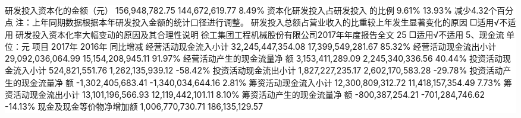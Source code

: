 研发投入资本化的金额（元）
156,948,782.75
144,672,619.77
8.49%
资本化研发投入占研发投入
的比例
9.61%
13.93%
减少4.32个百分点
注：上年同期数据根据本年研发投入金额的统计口径进行调整。
研发投入总额占营业收入的比重较上年发生显著变化的原因
□适用√不适用
研发投入资本化率大幅变动的原因及其合理性说明
徐工集团工程机械股份有限公司2017年年度报告全文
25
□适用√不适用
5、现金流
单位：元
项目
2017年
2016年
同比增减
经营活动现金流入小计
32,245,447,354.08
17,399,549,281.67
85.32%
经营活动现金流出小计
29,092,036,064.99
15,154,208,945.11
91.97%
经营活动产生的现金流量净
额
3,153,411,289.09
2,245,340,336.56
40.44%
投资活动现金流入小计
524,821,551.76
1,262,135,939.12
-58.42%
投资活动现金流出小计
1,827,227,235.17
2,602,170,583.28
-29.78%
投资活动产生的现金流量净
额
-1,302,405,683.41
-1,340,034,644.16
2.81%
筹资活动现金流入小计
12,300,809,312.72
11,418,157,354.49
7.73%
筹资活动现金流出小计
13,101,196,566.93
12,119,442,101.11
8.10%
筹资活动产生的现金流量净
额
-800,387,254.21
-701,284,746.62
-14.13%
现金及现金等价物净增加额
1,006,770,730.71
186,135,129.57